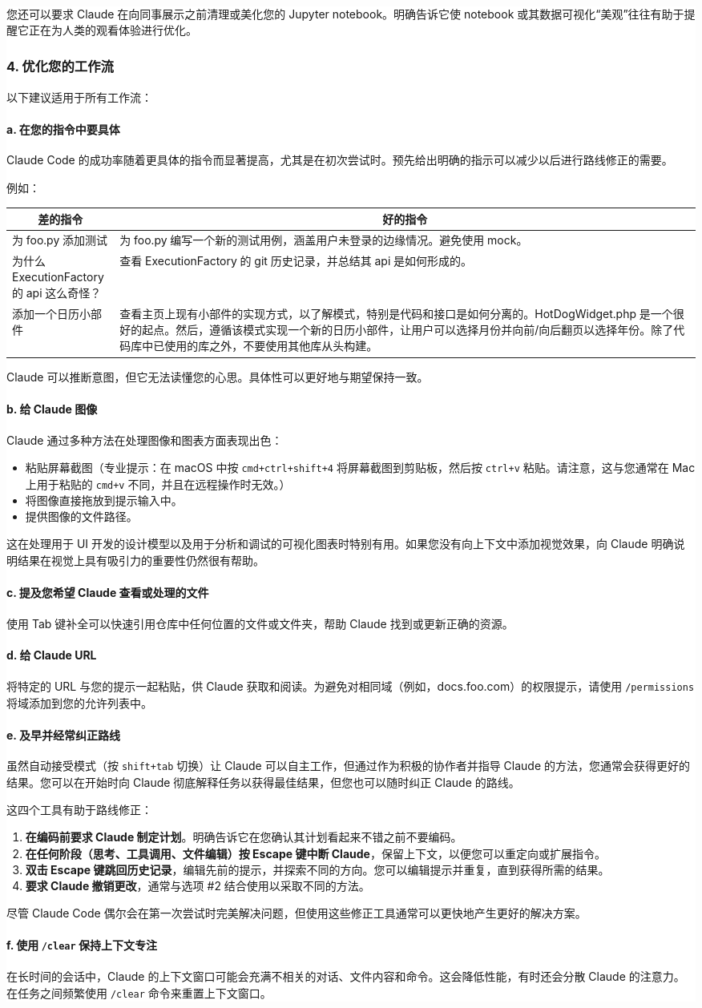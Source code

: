 您还可以要求 Claude 在向同事展示之前清理或美化您的 Jupyter notebook。明确告诉它使 notebook 或其数据可视化“美观”往往有助于提醒它正在为人类的观看体验进行优化。

### 4. 优化您的工作流

以下建议适用于所有工作流：

#### a. 在您的指令中要具体

Claude Code 的成功率随着更具体的指令而显著提高，尤其是在初次尝试时。预先给出明确的指示可以减少以后进行路线修正的需要。

例如：

| 差的指令 | 好的指令 |
| --- | --- |
| 为 foo.py 添加测试 | 为 foo.py 编写一个新的测试用例，涵盖用户未登录的边缘情况。避免使用 mock。 |
| 为什么 ExecutionFactory 的 api 这么奇怪？ | 查看 ExecutionFactory 的 git 历史记录，并总结其 api 是如何形成的。 |
| 添加一个日历小部件 | 查看主页上现有小部件的实现方式，以了解模式，特别是代码和接口是如何分离的。HotDogWidget.php 是一个很好的起点。然后，遵循该模式实现一个新的日历小部件，让用户可以选择月份并向前/向后翻页以选择年份。除了代码库中已使用的库之外，不要使用其他库从头构建。 |

Claude 可以推断意图，但它无法读懂您的心思。具体性可以更好地与期望保持一致。

#### b. 给 Claude 图像

Claude 通过多种方法在处理图像和图表方面表现出色：

*   粘贴屏幕截图（专业提示：在 macOS 中按 `cmd+ctrl+shift+4` 将屏幕截图到剪贴板，然后按 `ctrl+v` 粘贴。请注意，这与您通常在 Mac 上用于粘贴的 `cmd+v` 不同，并且在远程操作时无效。）
*   将图像直接拖放到提示输入中。
*   提供图像的文件路径。

这在处理用于 UI 开发的设计模型以及用于分析和调试的可视化图表时特别有用。如果您没有向上下文中添加视觉效果，向 Claude 明确说明结果在视觉上具有吸引力的重要性仍然很有帮助。

#### c. 提及您希望 Claude 查看或处理的文件

使用 Tab 键补全可以快速引用仓库中任何位置的文件或文件夹，帮助 Claude 找到或更新正确的资源。

#### d. 给 Claude URL

将特定的 URL 与您的提示一起粘贴，供 Claude 获取和阅读。为避免对相同域（例如，docs.foo.com）的权限提示，请使用 `/permissions` 将域添加到您的允许列表中。

#### e. 及早并经常纠正路线

虽然自动接受模式（按 `shift+tab` 切换）让 Claude 可以自主工作，但通过作为积极的协作者并指导 Claude 的方法，您通常会获得更好的结果。您可以在开始时向 Claude 彻底解释任务以获得最佳结果，但您也可以随时纠正 Claude 的路线。

这四个工具有助于路线修正：

1.  **在编码前要求 Claude 制定计划**。明确告诉它在您确认其计划看起来不错之前不要编码。
2.  **在任何阶段（思考、工具调用、文件编辑）按 Escape 键中断 Claude**，保留上下文，以便您可以重定向或扩展指令。
3.  **双击 Escape 键跳回历史记录**，编辑先前的提示，并探索不同的方向。您可以编辑提示并重复，直到获得所需的结果。
4.  **要求 Claude 撤销更改**，通常与选项 #2 结合使用以采取不同的方法。

尽管 Claude Code 偶尔会在第一次尝试时完美解决问题，但使用这些修正工具通常可以更快地产生更好的解决方案。

#### f. 使用 `/clear` 保持上下文专注

在长时间的会话中，Claude 的上下文窗口可能会充满不相关的对话、文件内容和命令。这会降低性能，有时还会分散 Claude 的注意力。在任务之间频繁使用 `/clear` 命令来重置上下文窗口。
